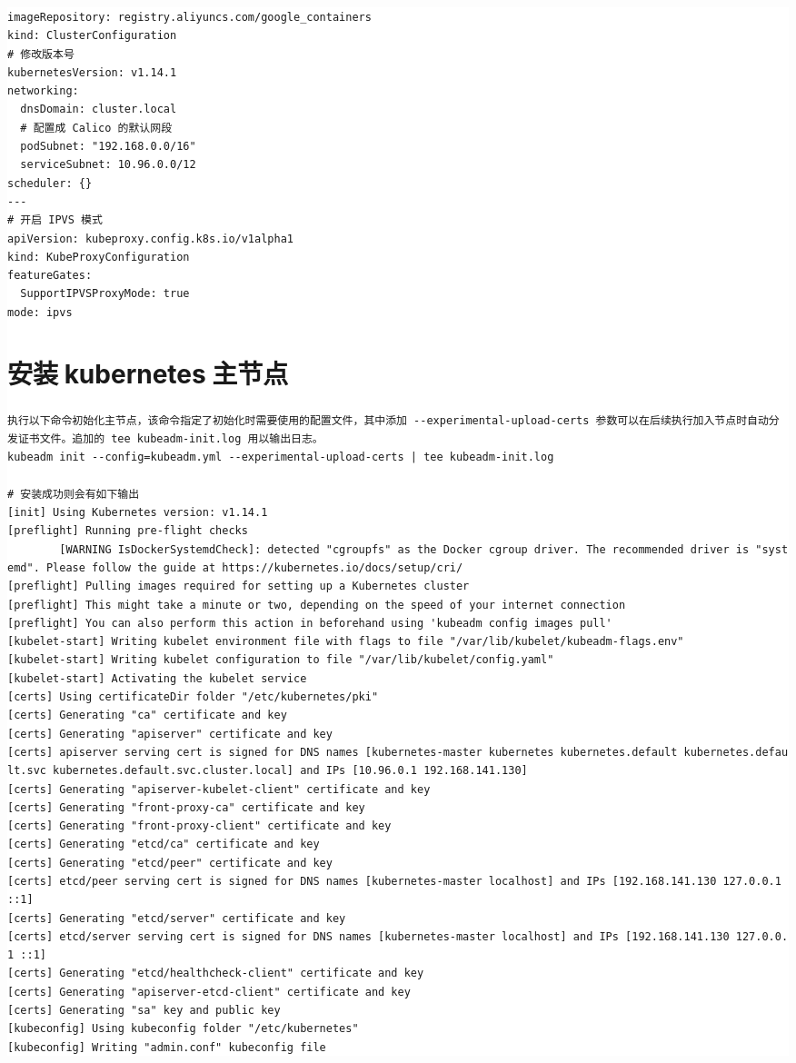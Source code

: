     imageRepository: registry.aliyuncs.com/google_containers
    kind: ClusterConfiguration
    # 修改版本号
    kubernetesVersion: v1.14.1
    networking:
      dnsDomain: cluster.local
      # 配置成 Calico 的默认网段
      podSubnet: "192.168.0.0/16"
      serviceSubnet: 10.96.0.0/12
    scheduler: {}
    ---
    # 开启 IPVS 模式
    apiVersion: kubeproxy.config.k8s.io/v1alpha1
    kind: KubeProxyConfiguration
    featureGates:
      SupportIPVSProxyMode: true
    mode: ipvs
    
# 安装 kubernetes 主节点
    执行以下命令初始化主节点，该命令指定了初始化时需要使用的配置文件，其中添加 --experimental-upload-certs 参数可以在后续执行加入节点时自动分发证书文件。追加的 tee kubeadm-init.log 用以输出日志。
    kubeadm init --config=kubeadm.yml --experimental-upload-certs | tee kubeadm-init.log
    
    # 安装成功则会有如下输出
    [init] Using Kubernetes version: v1.14.1
    [preflight] Running pre-flight checks
            [WARNING IsDockerSystemdCheck]: detected "cgroupfs" as the Docker cgroup driver. The recommended driver is "systemd". Please follow the guide at https://kubernetes.io/docs/setup/cri/
    [preflight] Pulling images required for setting up a Kubernetes cluster
    [preflight] This might take a minute or two, depending on the speed of your internet connection
    [preflight] You can also perform this action in beforehand using 'kubeadm config images pull'
    [kubelet-start] Writing kubelet environment file with flags to file "/var/lib/kubelet/kubeadm-flags.env"
    [kubelet-start] Writing kubelet configuration to file "/var/lib/kubelet/config.yaml"
    [kubelet-start] Activating the kubelet service
    [certs] Using certificateDir folder "/etc/kubernetes/pki"
    [certs] Generating "ca" certificate and key
    [certs] Generating "apiserver" certificate and key
    [certs] apiserver serving cert is signed for DNS names [kubernetes-master kubernetes kubernetes.default kubernetes.default.svc kubernetes.default.svc.cluster.local] and IPs [10.96.0.1 192.168.141.130]
    [certs] Generating "apiserver-kubelet-client" certificate and key
    [certs] Generating "front-proxy-ca" certificate and key
    [certs] Generating "front-proxy-client" certificate and key
    [certs] Generating "etcd/ca" certificate and key
    [certs] Generating "etcd/peer" certificate and key
    [certs] etcd/peer serving cert is signed for DNS names [kubernetes-master localhost] and IPs [192.168.141.130 127.0.0.1 ::1]
    [certs] Generating "etcd/server" certificate and key
    [certs] etcd/server serving cert is signed for DNS names [kubernetes-master localhost] and IPs [192.168.141.130 127.0.0.1 ::1]
    [certs] Generating "etcd/healthcheck-client" certificate and key
    [certs] Generating "apiserver-etcd-client" certificate and key
    [certs] Generating "sa" key and public key
    [kubeconfig] Using kubeconfig folder "/etc/kubernetes"
    [kubeconfig] Writing "admin.conf" kubeconfig file